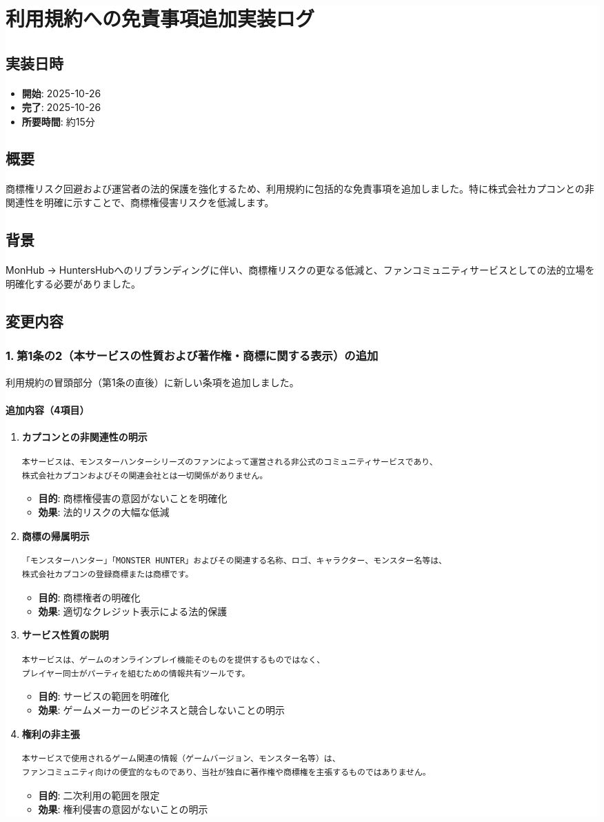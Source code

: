 # 利用規約への免責事項追加実装ログ

## 実装日時
- **開始**: 2025-10-26
- **完了**: 2025-10-26
- **所要時間**: 約15分

## 概要
商標権リスク回避および運営者の法的保護を強化するため、利用規約に包括的な免責事項を追加しました。特に株式会社カプコンとの非関連性を明確に示すことで、商標権侵害リスクを低減します。

## 背景
MonHub → HuntersHubへのリブランディングに伴い、商標権リスクの更なる低減と、ファンコミュニティサービスとしての法的立場を明確化する必要がありました。

## 変更内容

### 1. 第1条の2（本サービスの性質および著作権・商標に関する表示）の追加
利用規約の冒頭部分（第1条の直後）に新しい条項を追加しました。

#### 追加内容（4項目）
1. **カプコンとの非関連性の明示**
   ```
   本サービスは、モンスターハンターシリーズのファンによって運営される非公式のコミュニティサービスであり、
   株式会社カプコンおよびその関連会社とは一切関係がありません。
   ```
   - **目的**: 商標権侵害の意図がないことを明確化
   - **効果**: 法的リスクの大幅な低減

2. **商標の帰属明示**
   ```
   「モンスターハンター」「MONSTER HUNTER」およびその関連する名称、ロゴ、キャラクター、モンスター名等は、
   株式会社カプコンの登録商標または商標です。
   ```
   - **目的**: 商標権者の明確化
   - **効果**: 適切なクレジット表示による法的保護

3. **サービス性質の説明**
   ```
   本サービスは、ゲームのオンラインプレイ機能そのものを提供するものではなく、
   プレイヤー同士がパーティを組むための情報共有ツールです。
   ```
   - **目的**: サービスの範囲を明確化
   - **効果**: ゲームメーカーのビジネスと競合しないことの明示

4. **権利の非主張**
   ```
   本サービスで使用されるゲーム関連の情報（ゲームバージョン、モンスター名等）は、
   ファンコミュニティ向けの便宜的なものであり、当社が独自に著作権や商標権を主張するものではありません。
   ```
   - **目的**: 二次利用の範囲を限定
   - **効果**: 権利侵害の意図がないことの明示
